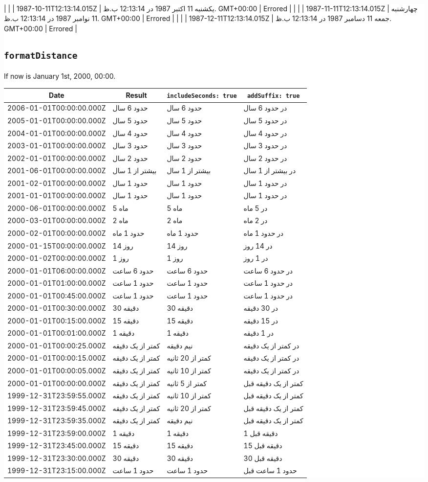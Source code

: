 |                                      |              | 1987-10-11T12:13:14.015Z | یکشنبه 11 اکتبر 1987 در 12:13:14 ب.ظ. GMT+00:00    | Errored                  |
|                                      |              | 1987-11-11T12:13:14.015Z | چهارشنبه 11 نوامبر 1987 در 12:13:14 ب.ظ. GMT+00:00 | Errored                  |
|                                      |              | 1987-12-11T12:13:14.015Z | جمعه 11 دسامبر 1987 در 12:13:14 ب.ظ. GMT+00:00     | Errored                  |

## `formatDistance`

If now is January 1st, 2000, 00:00.

| Date                     | Result           | `includeSeconds: true` | `addSuffix: true`    |
| ------------------------ | ---------------- | ---------------------- | -------------------- |
| 2006-01-01T00:00:00.000Z | حدود 6 سال       | حدود 6 سال             | در حدود 6 سال        |
| 2005-01-01T00:00:00.000Z | حدود 5 سال       | حدود 5 سال             | در حدود 5 سال        |
| 2004-01-01T00:00:00.000Z | حدود 4 سال       | حدود 4 سال             | در حدود 4 سال        |
| 2003-01-01T00:00:00.000Z | حدود 3 سال       | حدود 3 سال             | در حدود 3 سال        |
| 2002-01-01T00:00:00.000Z | حدود 2 سال       | حدود 2 سال             | در حدود 2 سال        |
| 2001-06-01T00:00:00.000Z | بیشتر از 1 سال   | بیشتر از 1 سال         | در بیشتر از 1 سال    |
| 2001-02-01T00:00:00.000Z | حدود 1 سال       | حدود 1 سال             | در حدود 1 سال        |
| 2001-01-01T00:00:00.000Z | حدود 1 سال       | حدود 1 سال             | در حدود 1 سال        |
| 2000-06-01T00:00:00.000Z | 5 ماه            | 5 ماه                  | در 5 ماه             |
| 2000-03-01T00:00:00.000Z | 2 ماه            | 2 ماه                  | در 2 ماه             |
| 2000-02-01T00:00:00.000Z | حدود 1 ماه       | حدود 1 ماه             | در حدود 1 ماه        |
| 2000-01-15T00:00:00.000Z | 14 روز           | 14 روز                 | در 14 روز            |
| 2000-01-02T00:00:00.000Z | 1 روز            | 1 روز                  | در 1 روز             |
| 2000-01-01T06:00:00.000Z | حدود 6 ساعت      | حدود 6 ساعت            | در حدود 6 ساعت       |
| 2000-01-01T01:00:00.000Z | حدود 1 ساعت      | حدود 1 ساعت            | در حدود 1 ساعت       |
| 2000-01-01T00:45:00.000Z | حدود 1 ساعت      | حدود 1 ساعت            | در حدود 1 ساعت       |
| 2000-01-01T00:30:00.000Z | 30 دقیقه         | 30 دقیقه               | در 30 دقیقه          |
| 2000-01-01T00:15:00.000Z | 15 دقیقه         | 15 دقیقه               | در 15 دقیقه          |
| 2000-01-01T00:01:00.000Z | 1 دقیقه          | 1 دقیقه                | در 1 دقیقه           |
| 2000-01-01T00:00:25.000Z | کمتر از یک دقیقه | نیم دقیقه              | در کمتر از یک دقیقه  |
| 2000-01-01T00:00:15.000Z | کمتر از یک دقیقه | کمتر از 20 ثانیه       | در کمتر از یک دقیقه  |
| 2000-01-01T00:00:05.000Z | کمتر از یک دقیقه | کمتر از 10 ثانیه       | در کمتر از یک دقیقه  |
| 2000-01-01T00:00:00.000Z | کمتر از یک دقیقه | کمتر از 5 ثانیه        | کمتر از یک دقیقه قبل |
| 1999-12-31T23:59:55.000Z | کمتر از یک دقیقه | کمتر از 10 ثانیه       | کمتر از یک دقیقه قبل |
| 1999-12-31T23:59:45.000Z | کمتر از یک دقیقه | کمتر از 20 ثانیه       | کمتر از یک دقیقه قبل |
| 1999-12-31T23:59:35.000Z | کمتر از یک دقیقه | نیم دقیقه              | کمتر از یک دقیقه قبل |
| 1999-12-31T23:59:00.000Z | 1 دقیقه          | 1 دقیقه                | 1 دقیقه قبل          |
| 1999-12-31T23:45:00.000Z | 15 دقیقه         | 15 دقیقه               | 15 دقیقه قبل         |
| 1999-12-31T23:30:00.000Z | 30 دقیقه         | 30 دقیقه               | 30 دقیقه قبل         |
| 1999-12-31T23:15:00.000Z | حدود 1 ساعت      | حدود 1 ساعت            | حدود 1 ساعت قبل      |